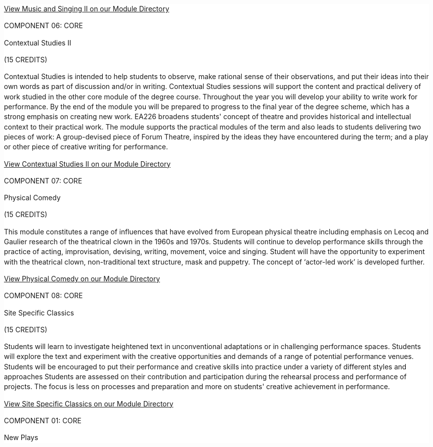 [View Music and Singing II on our Module Directory](https://www1.essex.ac.uk/modules/Default.aspx?coursecode=EA225&year=25)

COMPONENT 06: CORE

Contextual Studies II

(15 CREDITS)

Contextual Studies is intended to help students to observe, make rational sense of their observations, and put their ideas into their own words as part of discussion and/or in writing. Contextual Studies sessions will support the content and practical delivery of work studied in the other core module of the degree course. Throughout the year you will develop your ability to write work for performance. By the end of the module you will be prepared to progress to the final year of the degree scheme, which has a strong emphasis on creating new work. EA226 broadens students' concept of theatre and provides historical and intellectual context to their practical work. The module supports the practical modules of the term and also leads to students delivering two pieces of work: A group-devised piece of Forum Theatre, inspired by the ideas they have encountered during the term; and a play or other piece of creative writing for performance.

[View Contextual Studies II on our Module Directory](https://www1.essex.ac.uk/modules/Default.aspx?coursecode=EA226&year=25)

COMPONENT 07: CORE

Physical Comedy

(15 CREDITS)

This module constitutes a range of influences that have evolved from European physical theatre including emphasis on Lecoq and Gaulier research of the theatrical clown in the 1960s and 1970s. Students will continue to develop performance skills through the practice of acting, improvisation, devising, writing, movement, voice and singing. Student will have the opportunity to experiment with the theatrical clown, non-traditional text structure, mask and puppetry. The concept of ‘actor-led work’ is developed further.

[View Physical Comedy on our Module Directory](https://www1.essex.ac.uk/modules/Default.aspx?coursecode=EA227&year=25)

COMPONENT 08: CORE

Site Specific Classics

(15 CREDITS)

Students will learn to investigate heightened text in unconventional adaptations or in challenging performance spaces. Students will explore the text and experiment with the creative opportunities and demands of a range of potential performance venues. Students will be encouraged to put their performance and creative skills into practice under a variety of different styles and approaches Students are assessed on their contribution and participation during the rehearsal process and performance of projects. The focus is less on processes and preparation and more on students' creative achievement in performance.

[View Site Specific Classics on our Module Directory](https://www1.essex.ac.uk/modules/Default.aspx?coursecode=EA228&year=25)

COMPONENT 01: CORE

New Plays
